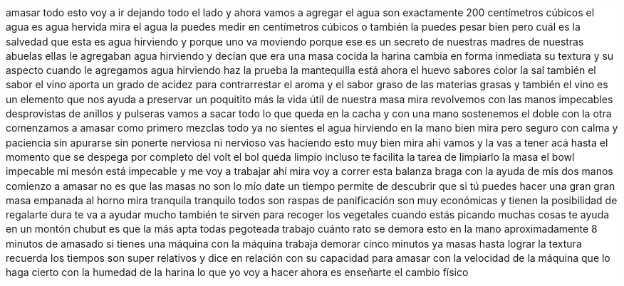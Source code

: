 amasar todo esto voy a ir dejando todo
el lado y ahora vamos a agregar el agua
son exactamente 200 centímetros cúbicos
el agua es agua hervida mira
el agua la puedes medir en centímetros
cúbicos o también la puedes pesar bien
pero cuál es la salvedad que esta es
agua hirviendo y porque uno va moviendo
porque ese es un secreto de nuestras
madres de nuestras abuelas ellas le
agregaban agua hirviendo y decían que
era una masa cocida la harina cambia en
forma inmediata su textura y su aspecto
cuando le agregamos agua hirviendo haz
la prueba la mantequilla está ahora el
huevo sabores color la sal también el
sabor el vino aporta un grado de acidez
para contrarrestar el aroma y el sabor
graso de las materias grasas y también
el vino es un elemento que nos ayuda a
preservar un poquitito más la vida útil
de nuestra masa mira revolvemos con las
manos impecables desprovistas de anillos
y pulseras vamos a sacar todo lo que
queda en la cacha y con una mano
sostenemos el doble con la otra
comenzamos a amasar como primero mezclas
todo
ya no sientes el agua hirviendo en la
mano bien mira
pero seguro con calma y paciencia sin
apurarse sin ponerte nerviosa ni
nervioso vas haciendo esto muy bien mira
ahí vamos
y la vas a tener acá hasta el momento
que se despega por completo del volt el
bol queda limpio incluso te facilita la
tarea de limpiarlo la masa el bowl
impecable mi mesón está impecable y me
voy a trabajar ahí mira
voy a correr esta balanza braga con la
ayuda de mis dos manos comienzo a amasar
no es que las masas no son lo mío date
un tiempo permite de descubrir que si tú
puedes hacer una gran gran masa empanada
al horno mira tranquila tranquilo todos
son raspas de panificación son muy
económicas y tienen la posibilidad de
regalarte dura te va a ayudar mucho
también te sirven para recoger los
vegetales cuando estás picando muchas
cosas te ayuda en un montón chubut es
que la más apta todas pegoteada trabajo
cuánto rato se demora esto en la mano
aproximadamente 8 minutos de amasado si
tienes una máquina con la máquina
trabaja demorar cinco minutos ya masas
hasta lograr la textura recuerda
los tiempos son super relativos
y dice en relación con su capacidad para
amasar con la velocidad de la máquina
que lo haga cierto con la humedad de la
harina lo que yo voy a hacer ahora es
enseñarte el cambio físico